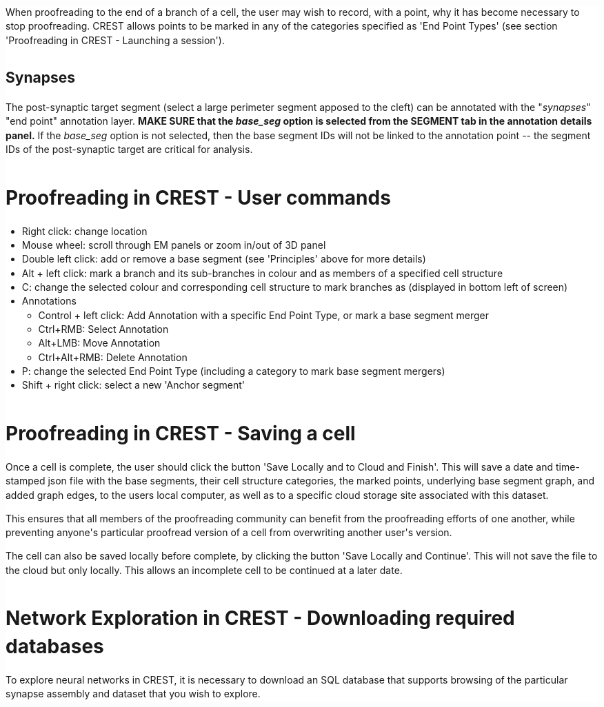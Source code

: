 When proofreading to the end of a branch of a cell, the user may wish to record, with a point, why it has become necessary to stop proofreading. CREST allows points to be marked in any of the categories specified as 'End Point Types' (see section 'Proofreading in CREST - Launching a session').

## Synapses

The post-synaptic target segment (select a large perimeter segment apposed to the cleft) can be annotated with the "*synapses*" "end point" annotation layer. **MAKE SURE that the *base_seg* option is selected from the SEGMENT tab in the annotation details panel.** If the *base_seg* option is not selected, then the base segment IDs will not be linked to the annotation point -- the segment IDs of the post-synaptic target are critical for analysis. 

# Proofreading in CREST - User commands

- Right click: change location
- Mouse wheel: scroll through EM panels or zoom in/out of 3D panel
- Double left click: add or remove a base segment (see 'Principles' above for more details)
- Alt + left click: mark a branch and its sub-branches in colour and as members of a specified cell structure
- C: change the selected colour and corresponding cell structure to mark branches as (displayed in bottom left of screen)
- Annotations
  - Control + left click: Add Annotation with a specific End Point Type, or mark a base segment merger
  - Ctrl+RMB: Select Annotation
  - Alt+LMB: Move Annotation
  - Ctrl+Alt+RMB: Delete Annotation
- P: change the selected End Point Type (including a category to mark base segment mergers)
- Shift + right click: select a new 'Anchor segment'



# Proofreading in CREST - Saving a cell

Once a cell is complete, the user should click the button 'Save Locally and to Cloud and Finish'. This will save a date and time-stamped json file with the base segments, their cell structure categories, the marked points, underlying base segment graph, and added graph edges, to the users local computer, as well as to a specific cloud storage site associated with this dataset. 

This ensures that all members of the proofreading community can benefit from the proofreading efforts of one another, while preventing anyone's particular proofread version of a cell from overwriting another user's version.

The cell can also be saved locally before complete, by clicking the button 'Save Locally and Continue'. This will not save the file to the cloud but only locally. This allows an incomplete cell to be continued at a later date.

# Network Exploration in CREST - Downloading required databases

To explore neural networks in CREST, it is necessary to download an SQL database that supports browsing of the particular synapse assembly and dataset that you wish to explore.
